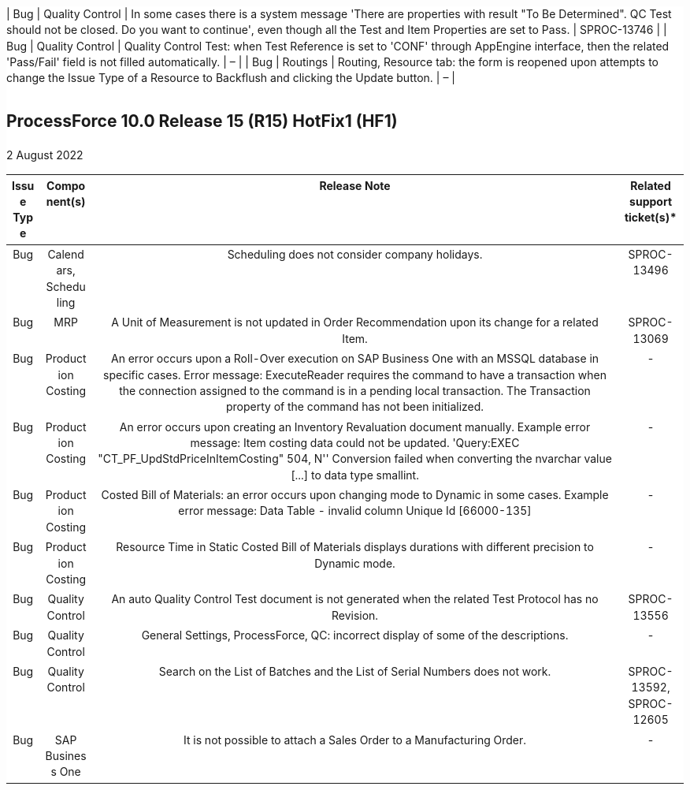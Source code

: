 | Bug         | Quality Control                 | In some cases there is a system message 'There are properties with result "To Be Determined". QC Test should not be closed. Do you want to continue', even though all the Test and Item Properties are set to Pass.                                                                                | SPROC-13746                |
| Bug         | Quality Control                 | Quality Control Test: when Test Reference is set to 'CONF' through AppEngine interface, then the related 'Pass/Fail' field is not filled automatically.                                                                                                                                            |              –             |
| Bug         | Routings                        | Routing, Resource tab: the form is reopened upon attempts to change the Issue Type of a Resource to Backflush and clicking the Update button.                                                                                                                                                      |              –             |

## ProcessForce 10.0 Release 15 (R15) HotFix1 (HF1)

2 August 2022

| Issue Type |      Component(s)     |                                                                                                                                                            Release Note                                                                                                                                                            | Related support ticket(s)* |
|:----------:|:---------------------:|:----------------------------------------------------------------------------------------------------------------------------------------------------------------------------------------------------------------------------------------------------------------------------------------------------------------------------------:|:--------------------------:|
| Bug        | Calendars, Scheduling | Scheduling does not consider company holidays.                                                                                                                                                                                                                                                                                     | SPROC-13496                |
| Bug        | MRP                   | A Unit of Measurement is not updated in Order Recommendation upon its change for a related Item.                                                                                                                                                                                                                                   | SPROC-13069                |
| Bug        | Production Costing    | An error occurs upon a Roll-Over execution on SAP Business One with an MSSQL database in specific cases. Error message: ExecuteReader requires the command to have a transaction when the connection assigned to the command is in a pending local transaction. The Transaction property of the command has not been initialized.  |              -             |
| Bug        | Production Costing    | An error occurs upon creating an Inventory Revaluation document manually. Example error message: Item costing data could not be updated. 'Query:EXEC "CT_PF_UpdStdPriceInItemCosting" 504, N'' Conversion failed when converting the nvarchar value [...] to data type smallint.                                                   |              -             |
| Bug        | Production Costing    | Costed Bill of Materials: an error occurs upon changing mode to Dynamic in some cases. Example error message: Data Table - invalid column Unique Id [66000-135]                                                                                                                                                                    |              -             |
| Bug        | Production Costing    | Resource Time in Static Costed Bill of Materials displays durations with different precision to Dynamic mode.                                                                                                                                                                                                                      |              -             |
| Bug        | Quality Control       | An auto Quality Control Test document is not generated when the related Test Protocol has no Revision.                                                                                                                                                                                                                             | SPROC-13556                |
| Bug        | Quality Control       | General Settings, ProcessForce, QC: incorrect display of some of the descriptions.                                                                                                                                                                                                                                                 |              -             |
| Bug        | Quality Control       | Search on the List of Batches and the List of Serial Numbers does not work.                                                                                                                                                                                                                                                        | SPROC-13592, SPROC-12605   |
| Bug        | SAP Business One      | It is not possible to attach a Sales Order to a Manufacturing Order.                                                                                                                                                                                                                                                               |              -             |